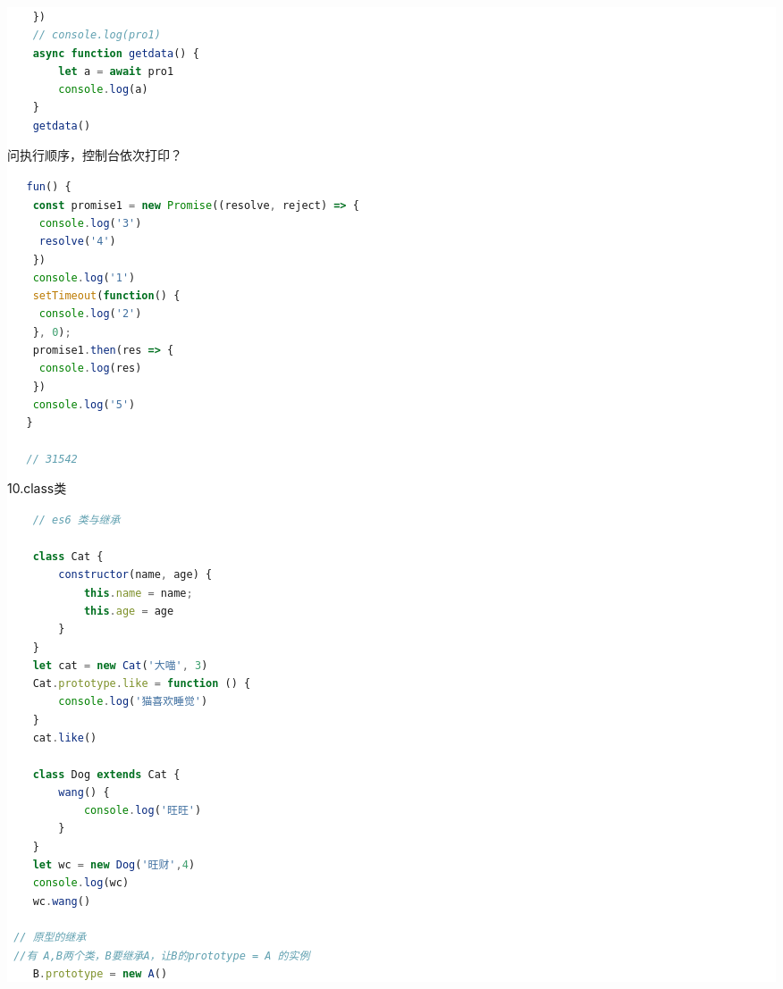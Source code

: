 ```js
    })
    // console.log(pro1)
    async function getdata() {
        let a = await pro1
        console.log(a)
    }
    getdata()
```

问执行顺序，控制台依次打印？

```js
   fun() {
    const promise1 = new Promise((resolve, reject) => {
     console.log('3')
     resolve('4')
    })
    console.log('1')
    setTimeout(function() {
     console.log('2')
    }, 0);
    promise1.then(res => {
     console.log(res)
    })
    console.log('5')
   }
   
   // 31542
```

10.class类

```js
    // es6 类与继承

    class Cat {
        constructor(name, age) {
            this.name = name;
            this.age = age
        }
    }
    let cat = new Cat('大喵', 3)
    Cat.prototype.like = function () {
        console.log('猫喜欢睡觉')
    }
    cat.like()

    class Dog extends Cat {
        wang() {
            console.log('旺旺')
        }
    }
    let wc = new Dog('旺财',4)
    console.log(wc)
    wc.wang()

 // 原型的继承
 //有 A,B两个类，B要继承A，让B的prototype = A 的实例
    B.prototype = new A()
```
